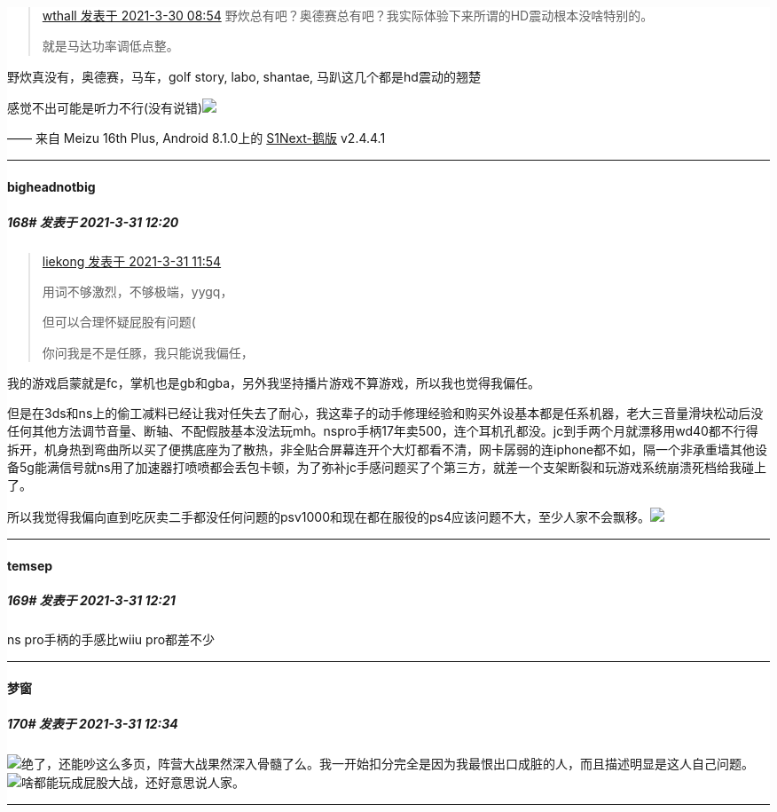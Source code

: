 
<blockquote><a href="httphttps://bbs.saraba1st.com/2b/forum.php?mod=redirect&amp;goto=findpost&amp;pid=50775066&amp;ptid=1995690" target="_blank">wthall 发表于 2021-3-30 08:54</a>
野炊总有吧？奥德赛总有吧？我实际体验下来所谓的HD震动根本没啥特别的。


就是马达功率调低点整。</blockquote>
野炊真没有，奥德赛，马车，golf story, labo, shantae, 马趴这几个都是hd震动的翘楚

感觉不出可能是听力不行(没有说错)<img src="https://static.saraba1st.com/image/smiley/face2017/037.png" referrerpolicy="no-referrer">

—— 来自 Meizu 16th Plus, Android 8.1.0上的 [S1Next-鹅版](https://github.com/ykrank/S1-Next/releases) v2.4.4.1


-----

####  bigheadnotbig  
##### 168#       发表于 2021-3-31 12:20


<blockquote><a href="httphttps://bbs.saraba1st.com/2b/forum.php?mod=redirect&amp;goto=findpost&amp;pid=50787949&amp;ptid=1995690" target="_blank">liekong 发表于 2021-3-31 11:54</a>

用词不够激烈，不够极端，yygq，

但可以合理怀疑屁股有问题(

你问我是不是任豚，我只能说我偏任，</blockquote>
我的游戏启蒙就是fc，掌机也是gb和gba，另外我坚持播片游戏不算游戏，所以我也觉得我偏任。

但是在3ds和ns上的偷工减料已经让我对任失去了耐心，我这辈子的动手修理经验和购买外设基本都是任系机器，老大三音量滑块松动后没任何其他方法调节音量、断轴、不配假肢基本没法玩mh。nspro手柄17年卖500，连个耳机孔都没。jc到手两个月就漂移用wd40都不行得拆开，机身热到弯曲所以买了便携底座为了散热，非全贴合屏幕连开个大灯都看不清，网卡孱弱的连iphone都不如，隔一个非承重墙其他设备5g能满信号就ns用了加速器打喷喷都会丢包卡顿，为了弥补jc手感问题买了个第三方，就差一个支架断裂和玩游戏系统崩溃死档给我碰上了。

所以我觉得我偏向直到吃灰卖二手都没任何问题的psv1000和现在都在服役的ps4应该问题不大，至少人家不会飘移。<img src="https://static.saraba1st.com/image/smiley/face2017/050.png" referrerpolicy="no-referrer">


-----

####  temsep  
##### 169#       发表于 2021-3-31 12:21


ns pro手柄的手感比wiiu pro都差不少


-----

####  梦窗  
##### 170#       发表于 2021-3-31 12:34


<img src="https://static.saraba1st.com/image/smiley/face2017/001.png" referrerpolicy="no-referrer">绝了，还能吵这么多页，阵营大战果然深入骨髓了么。我一开始扣分完全是因为我最恨出口成脏的人，而且描述明显是这人自己问题。
<img src="https://static.saraba1st.com/image/smiley/face2017/003.png" referrerpolicy="no-referrer">啥都能玩成屁股大战，还好意思说人家。


-----
